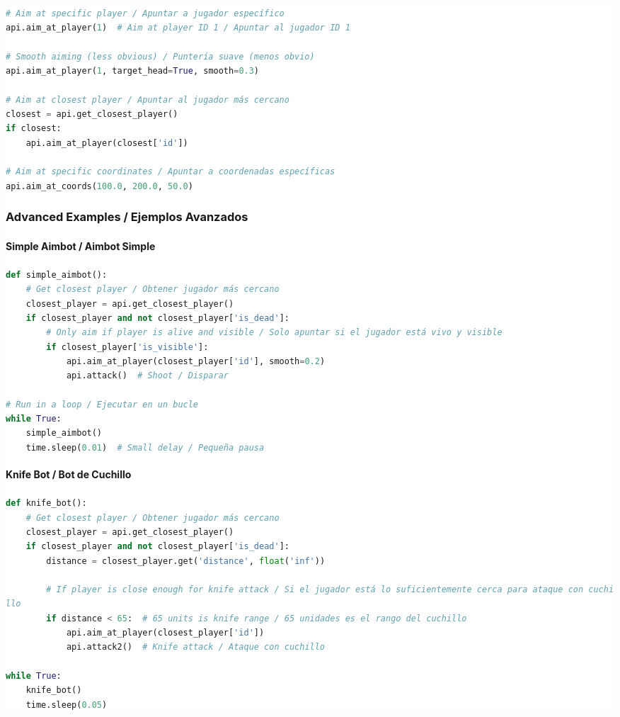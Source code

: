 ```python
# Aim at specific player / Apuntar a jugador específico
api.aim_at_player(1)  # Aim at player ID 1 / Apuntar al jugador ID 1

# Smooth aiming (less obvious) / Puntería suave (menos obvio)
api.aim_at_player(1, target_head=True, smooth=0.3)

# Aim at closest player / Apuntar al jugador más cercano
closest = api.get_closest_player()
if closest:
    api.aim_at_player(closest['id'])

# Aim at specific coordinates / Apuntar a coordenadas específicas
api.aim_at_coords(100.0, 200.0, 50.0)
```

### Advanced Examples / Ejemplos Avanzados

#### Simple Aimbot / Aimbot Simple
```python
def simple_aimbot():
    # Get closest player / Obtener jugador más cercano
    closest_player = api.get_closest_player()
    if closest_player and not closest_player['is_dead']:
        # Only aim if player is alive and visible / Solo apuntar si el jugador está vivo y visible
        if closest_player['is_visible']:
            api.aim_at_player(closest_player['id'], smooth=0.2)
            api.attack()  # Shoot / Disparar

# Run in a loop / Ejecutar en un bucle
while True:
    simple_aimbot()
    time.sleep(0.01)  # Small delay / Pequeña pausa
```

#### Knife Bot / Bot de Cuchillo
```python
def knife_bot():
    # Get closest player / Obtener jugador más cercano
    closest_player = api.get_closest_player()
    if closest_player and not closest_player['is_dead']:
        distance = closest_player.get('distance', float('inf'))
        
        # If player is close enough for knife attack / Si el jugador está lo suficientemente cerca para ataque con cuchillo
        if distance < 65:  # 65 units is knife range / 65 unidades es el rango del cuchillo
            api.aim_at_player(closest_player['id'])
            api.attack2()  # Knife attack / Ataque con cuchillo

while True:
    knife_bot()
    time.sleep(0.05)
```
